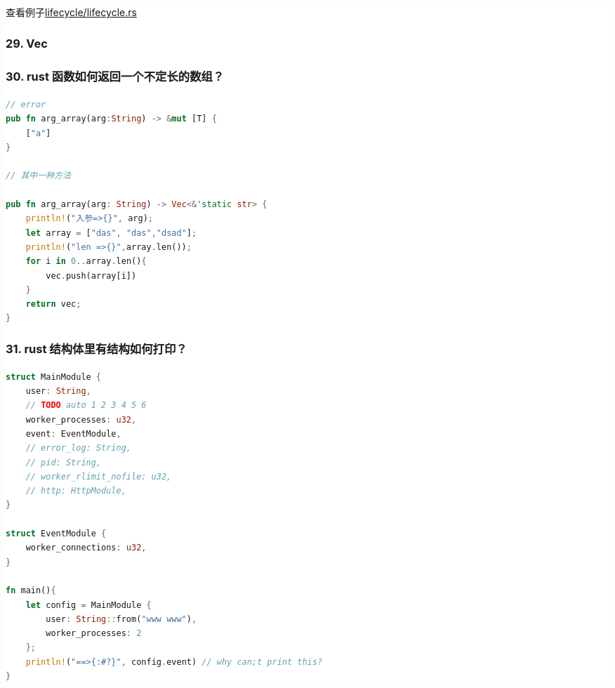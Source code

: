 查看例子[lifecycle/lifecycle.rs](lifecycle/lifecycle.rs)

### 29. Vec

### 30. rust 函数如何返回一个不定长的数组？


```rust
// error
pub fn arg_array(arg:String) -> &mut [T] {
    ["a"]
}

// 其中一种方法

pub fn arg_array(arg: String) -> Vec<&'static str> {
    println!("入参=>{}", arg);
    let array = ["das", "das","dsad"];
    println!("len =>{}",array.len());
    for i in 0..array.len(){
        vec.push(array[i])
    }
    return vec;
}

```

###  31. rust 结构体里有结构如何打印？

```rust
struct MainModule {
    user: String,
    // TODO auto 1 2 3 4 5 6
    worker_processes: u32,
    event: EventModule,
    // error_log: String,
    // pid: String,
    // worker_rlimit_nofile: u32,
    // http: HttpModule,
}

struct EventModule {
    worker_connections: u32,
}

fn main(){
    let config = MainModule {
        user: String::from("www www"),
        worker_processes: 2
    };
    println!("==>{:#?}", config.event) // why can;t print this?
}
```
